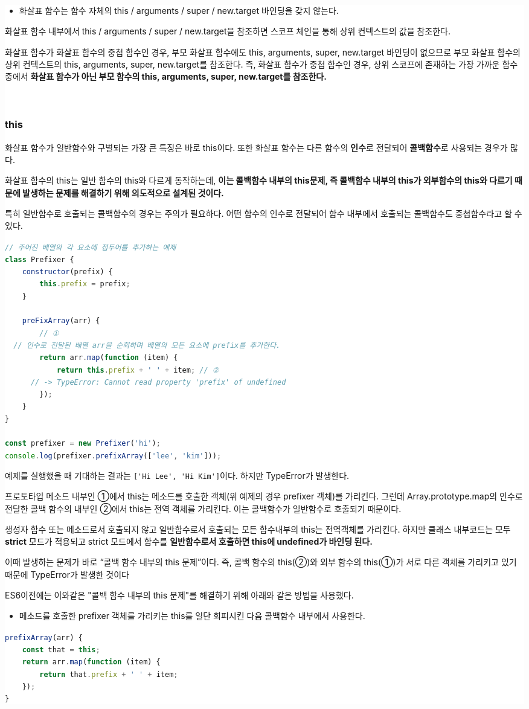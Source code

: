 - 화살표 함수는 함수 자체의 this / arguments / super / new.target 바인딩을 갖지 않는다.

화살표 함수 내부에서 this / arguments / super / new.target을 참조하면 스코프 체인을 통해 상위 컨텍스트의 값을 참조한다.

화살표 함수가 화살표 함수의 중첩 함수인 경우, 부모 화살표 함수에도 this, arguments, super, new.target 바인딩이 없으므로 부모 화살표 함수의 상위 컨텍스트의 this, arguments, super, new.target를 참조한다. 즉, 화살표 함수가 중첩 함수인 경우, 상위 스코프에 존재하는 가장 가까운 함수 중에서 <strong>화살표 함수가 아닌 부모 함수의 this, arguments, super, new.target를 참조한다.</strong>

<br>

### this

화살표 함수가 일반함수와 구별되는 가장 큰 특징은 바로 this이다. 또한 화살표 함수는 다른 함수의 **인수**로 전달되어 **콜백함수**로 사용되는 경우가 많다.

화살표 함수의 this는 일반 함수의 this와 다르게 동작하는데, <strong>이는 콜백함수 내부의 this문제, 즉 콜백함수 내부의 this가 외부함수의 this와 다르기 때문에 발생하는 문제를 해결하기 위해 의도적으로 설계된 것이다.</strong>

특히 일반함수로 호출되는 콜백함수의 경우는 주의가 필요하다. 어떤 함수의 인수로 전달되어 함수 내부에서 호출되는 콜백함수도 중첩함수라고 할 수 있다.

```js
// 주어진 배열의 각 요소에 접두어를 추가하는 예제
class Prefixer {
    constructor(prefix) {
        this.prefix = prefix;
    }
    
    preFixArray(arr) {
        // ①
  // 인수로 전달된 배열 arr을 순회하며 배열의 모든 요소에 prefix를 추가한다.
        return arr.map(function (item) {
            return this.prefix + ' ' + item; // ②
      // -> TypeError: Cannot read property 'prefix' of undefined
        });
    }
}

const prefixer = new Prefixer('hi');
console.log(prefixer.prefixArray(['lee', 'kim']));
```

예제를 실행했을 때 기대하는 결과는 `['Hi Lee', 'Hi Kim']`이다. 하지만 TypeError가 발생한다.

프로토타입 메소드 내부인 ①에서 this는 메소드를 호출한 객체(위 예제의 경우 prefixer 객체)를 가리킨다. 그런데 Array.prototype.map의 인수로 전달한 콜백 함수의 내부인 ②에서 this는 전역 객체를 가리킨다. 이는 콜백함수가 일반함수로 호출되기 때문이다.

생성자 함수 또는 메소드로서 호출되지 않고 일반함수로서 호출되는 모든 함수내부의 this는 전역객체를 가리킨다. 하지만 클래스 내부코드는 모두 **strict** 모드가 적용되고 strict 모드에서 함수를 <strong>일반함수로서 호출하면 this에 undefined가 바인딩 된다.</strong>

이때 발생하는 문제가 바로 “콜백 함수 내부의 this 문제”이다. 즉, 콜백 함수의 this(②)와 외부 함수의 this(①)가 서로 다른 객체를 가리키고 있기 때문에 TypeError가 발생한 것이다

ES6이전에는 이와같은 "콜백 함수 내부의 this 문제"를 해결하기 위해 아래와 같은 방법을 사용했다.

- 메소드를 호출한 prefixer 객체를 가리키는 this를 일단 회피시킨 다음 콜백함수 내부에서 사용한다.

```js
prefixArray(arr) {
    const that = this;
    return arr.map(function (item) {
        return that.prefix + ' ' + item;
    });
}
```

